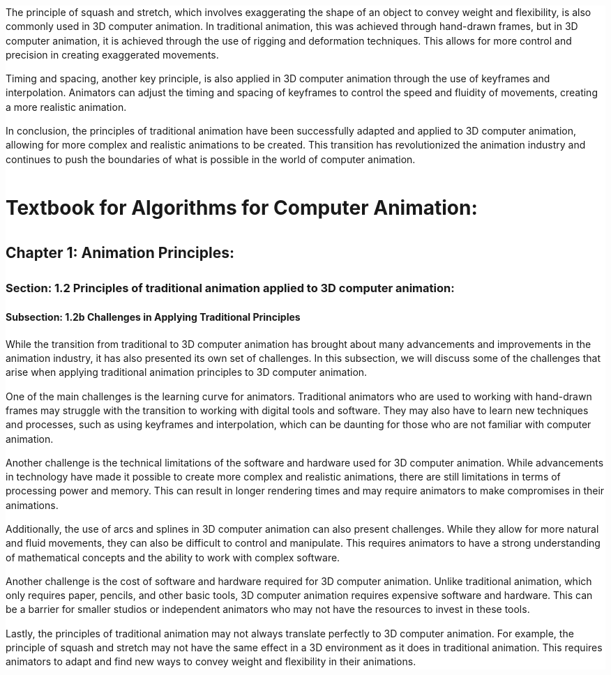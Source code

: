 The principle of squash and stretch, which involves exaggerating the shape of an object to convey weight and flexibility, is also commonly used in 3D computer animation. In traditional animation, this was achieved through hand-drawn frames, but in 3D computer animation, it is achieved through the use of rigging and deformation techniques. This allows for more control and precision in creating exaggerated movements.

Timing and spacing, another key principle, is also applied in 3D computer animation through the use of keyframes and interpolation. Animators can adjust the timing and spacing of keyframes to control the speed and fluidity of movements, creating a more realistic animation.

In conclusion, the principles of traditional animation have been successfully adapted and applied to 3D computer animation, allowing for more complex and realistic animations to be created. This transition has revolutionized the animation industry and continues to push the boundaries of what is possible in the world of computer animation.


# Textbook for Algorithms for Computer Animation:

## Chapter 1: Animation Principles:

### Section: 1.2 Principles of traditional animation applied to 3D computer animation:

#### Subsection: 1.2b Challenges in Applying Traditional Principles

While the transition from traditional to 3D computer animation has brought about many advancements and improvements in the animation industry, it has also presented its own set of challenges. In this subsection, we will discuss some of the challenges that arise when applying traditional animation principles to 3D computer animation.

One of the main challenges is the learning curve for animators. Traditional animators who are used to working with hand-drawn frames may struggle with the transition to working with digital tools and software. They may also have to learn new techniques and processes, such as using keyframes and interpolation, which can be daunting for those who are not familiar with computer animation.

Another challenge is the technical limitations of the software and hardware used for 3D computer animation. While advancements in technology have made it possible to create more complex and realistic animations, there are still limitations in terms of processing power and memory. This can result in longer rendering times and may require animators to make compromises in their animations.

Additionally, the use of arcs and splines in 3D computer animation can also present challenges. While they allow for more natural and fluid movements, they can also be difficult to control and manipulate. This requires animators to have a strong understanding of mathematical concepts and the ability to work with complex software.

Another challenge is the cost of software and hardware required for 3D computer animation. Unlike traditional animation, which only requires paper, pencils, and other basic tools, 3D computer animation requires expensive software and hardware. This can be a barrier for smaller studios or independent animators who may not have the resources to invest in these tools.

Lastly, the principles of traditional animation may not always translate perfectly to 3D computer animation. For example, the principle of squash and stretch may not have the same effect in a 3D environment as it does in traditional animation. This requires animators to adapt and find new ways to convey weight and flexibility in their animations.
